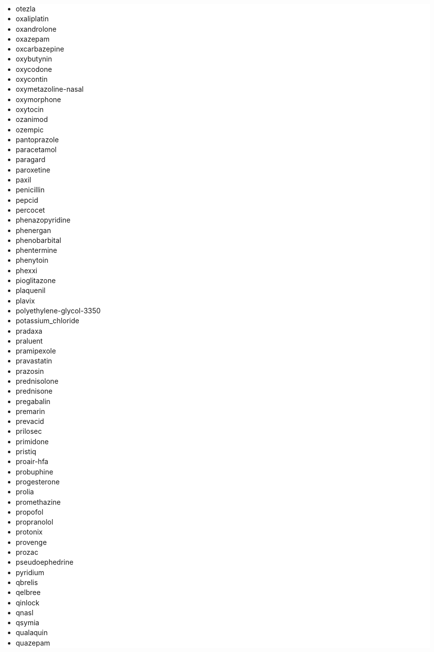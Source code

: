 - otezla
- oxaliplatin
- oxandrolone
- oxazepam
- oxcarbazepine
- oxybutynin
- oxycodone
- oxycontin
- oxymetazoline-nasal
- oxymorphone
- oxytocin
- ozanimod
- ozempic
- pantoprazole
- paracetamol
- paragard
- paroxetine
- paxil
- penicillin
- pepcid
- percocet
- phenazopyridine
- phenergan
- phenobarbital
- phentermine
- phenytoin
- phexxi
- pioglitazone
- plaquenil
- plavix
- polyethylene-glycol-3350
- potassium_chloride
- pradaxa
- praluent
- pramipexole
- pravastatin
- prazosin
- prednisolone
- prednisone
- pregabalin
- premarin
- prevacid
- prilosec
- primidone
- pristiq
- proair-hfa
- probuphine
- progesterone
- prolia
- promethazine
- propofol
- propranolol
- protonix
- provenge
- prozac
- pseudoephedrine
- pyridium
- qbrelis
- qelbree
- qinlock
- qnasl
- qsymia
- qualaquin
- quazepam